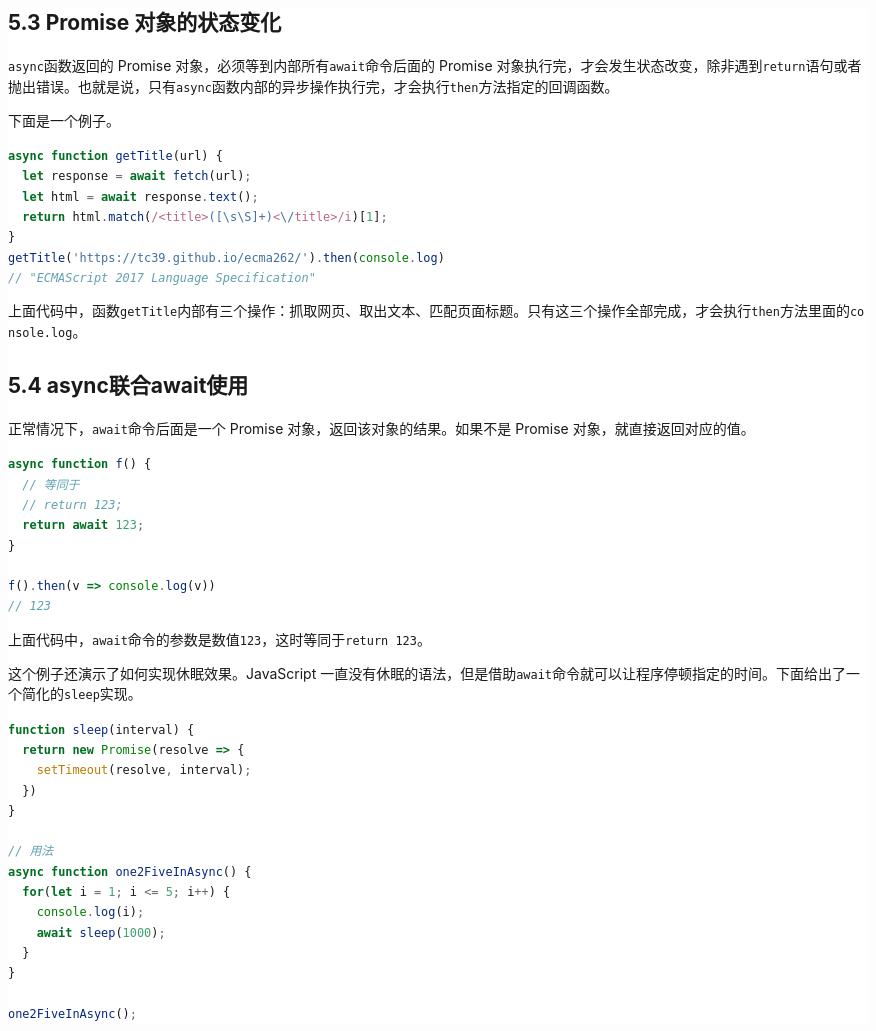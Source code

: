 ## 5.3 Promise 对象的状态变化

`async`函数返回的 Promise 对象，必须等到内部所有`await`命令后面的 Promise 对象执行完，才会发生状态改变，除非遇到`return`语句或者抛出错误。也就是说，只有`async`函数内部的异步操作执行完，才会执行`then`方法指定的回调函数。

下面是一个例子。

```js
async function getTitle(url) {
  let response = await fetch(url);
  let html = await response.text();
  return html.match(/<title>([\s\S]+)<\/title>/i)[1];
}
getTitle('https://tc39.github.io/ecma262/').then(console.log)
// "ECMAScript 2017 Language Specification"
```

上面代码中，函数`getTitle`内部有三个操作：抓取网页、取出文本、匹配页面标题。只有这三个操作全部完成，才会执行`then`方法里面的`console.log`。

## 5.4 async联合await使用

正常情况下，`await`命令后面是一个 Promise 对象，返回该对象的结果。如果不是 Promise 对象，就直接返回对应的值。

```js
async function f() {
  // 等同于
  // return 123;
  return await 123;
}

f().then(v => console.log(v))
// 123
```

上面代码中，`await`命令的参数是数值`123`，这时等同于`return 123`。

这个例子还演示了如何实现休眠效果。JavaScript 一直没有休眠的语法，但是借助`await`命令就可以让程序停顿指定的时间。下面给出了一个简化的`sleep`实现。

```js
function sleep(interval) {
  return new Promise(resolve => {
    setTimeout(resolve, interval);
  })
}

// 用法
async function one2FiveInAsync() {
  for(let i = 1; i <= 5; i++) {
    console.log(i);
    await sleep(1000);
  }
}

one2FiveInAsync();
```
